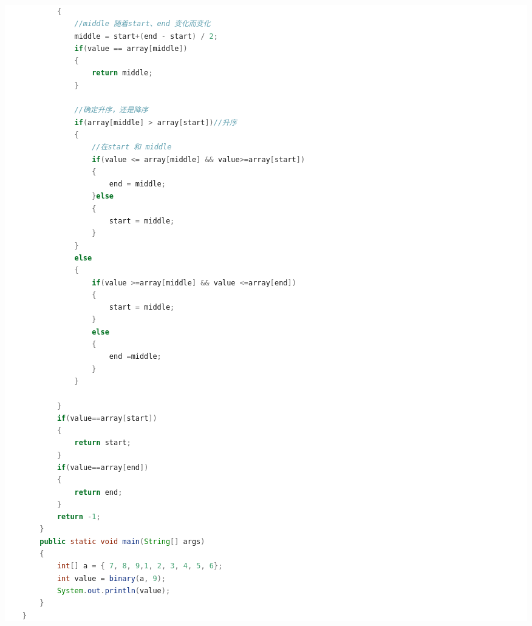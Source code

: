 ```java
            {
                //middle 随着start、end 变化而变化
				middle = start+(end - start) / 2;
                if(value == array[middle])
                {
                    return middle;
                }
                
                //确定升序，还是降序
                if(array[middle] > array[start])//升序
                {
                    //在start 和 middle
                    if(value <= array[middle] && value>=array[start])
                    {
                        end = middle;
                    }else
                    {
                        start = middle;
                    }
                }
                else
                {
                	if(value >=array[middle] && value <=array[end])
                    {
                        start = middle;
                    }    
                    else
                    {
                        end =middle;
                    }
                }
                
            }
            if(value==array[start])
            {
                return start;
            }
            if(value==array[end])
            {
                return end;
            }
            return -1;
        }
        public static void main(String[] args)
        {
            int[] a = { 7, 8, 9,1, 2, 3, 4, 5, 6};
            int value = binary(a, 9);
            System.out.println(value);
        }
    }

```
